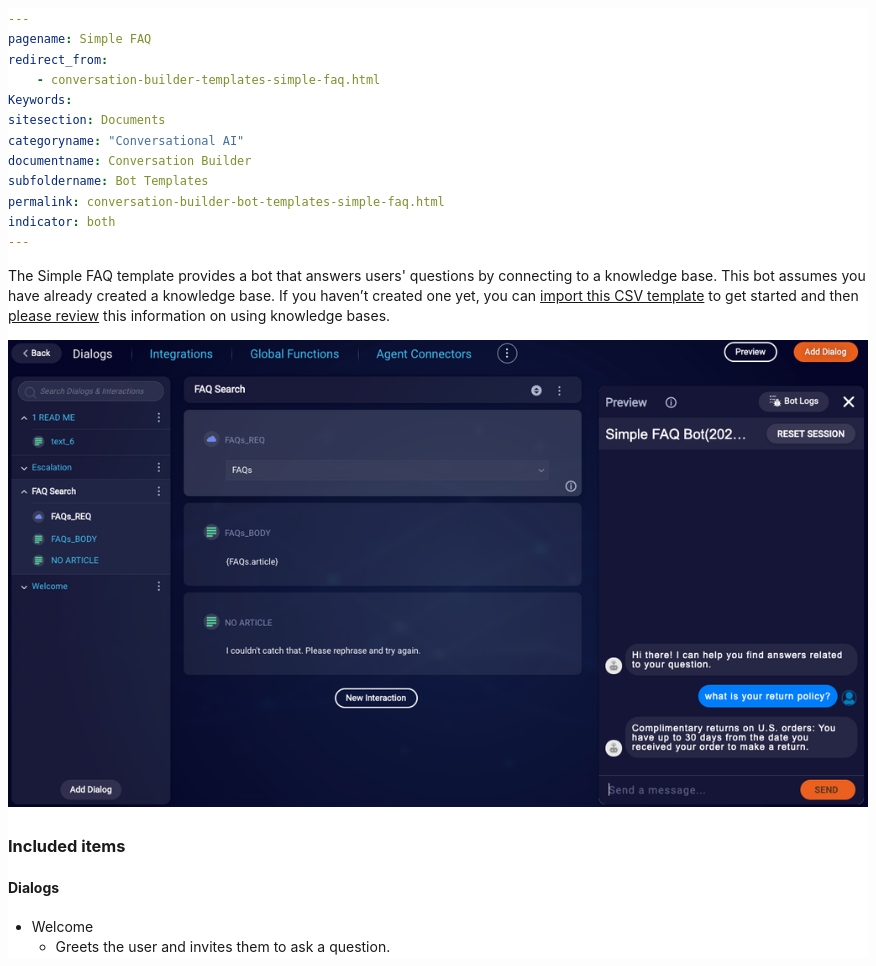 ```yaml
---
pagename: Simple FAQ
redirect_from:
    - conversation-builder-templates-simple-faq.html
Keywords:
sitesection: Documents
categoryname: "Conversational AI"
documentname: Conversation Builder
subfoldername: Bot Templates
permalink: conversation-builder-bot-templates-simple-faq.html
indicator: both
---
```


The Simple FAQ template provides a bot that answers users' questions by connecting to a knowledge base. This bot assumes you have already created a knowledge base. If you haven’t created one yet, you can [import this CSV template](https://static-assets.fs.liveperson.com/csbs/Retail_FAQ_KB.csv) to get started and then [please review](conversation-builder-knowledge-base.html) this information on using knowledge bases.

<img class="fancyimage" style="width:1000px" src="img/ConvoBuilder/template_faq_simple_image_0.png">

### Included items

#### Dialogs

* Welcome
    * Greets the user and invites them to ask a question.
